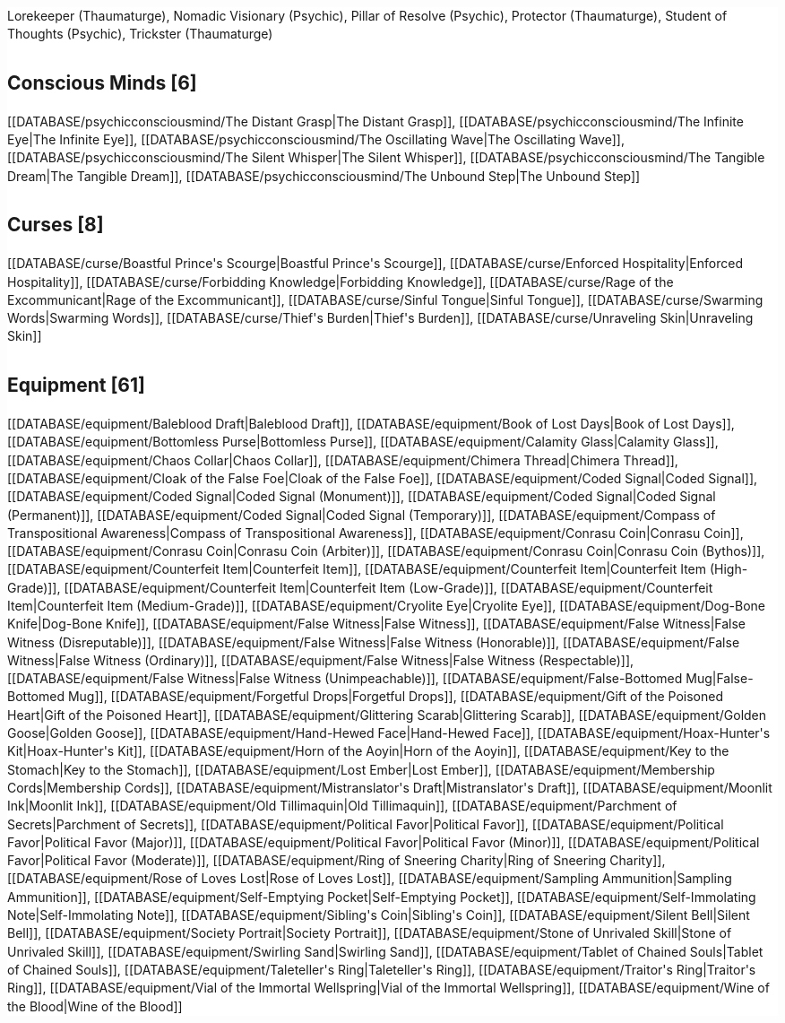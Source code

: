 Lorekeeper (Thaumaturge), Nomadic Visionary (Psychic), Pillar of Resolve (Psychic), Protector (Thaumaturge), Student of Thoughts (Psychic), Trickster (Thaumaturge)

## Conscious Minds [6]

[[DATABASE/psychicconsciousmind/The Distant Grasp|The Distant Grasp]], [[DATABASE/psychicconsciousmind/The Infinite Eye|The Infinite Eye]], [[DATABASE/psychicconsciousmind/The Oscillating Wave|The Oscillating Wave]], [[DATABASE/psychicconsciousmind/The Silent Whisper|The Silent Whisper]], [[DATABASE/psychicconsciousmind/The Tangible Dream|The Tangible Dream]], [[DATABASE/psychicconsciousmind/The Unbound Step|The Unbound Step]]

## Curses [8]

[[DATABASE/curse/Boastful Prince's Scourge|Boastful Prince's Scourge]], [[DATABASE/curse/Enforced Hospitality|Enforced Hospitality]], [[DATABASE/curse/Forbidding Knowledge|Forbidding Knowledge]], [[DATABASE/curse/Rage of the Excommunicant|Rage of the Excommunicant]], [[DATABASE/curse/Sinful Tongue|Sinful Tongue]], [[DATABASE/curse/Swarming Words|Swarming Words]], [[DATABASE/curse/Thief's Burden|Thief's Burden]], [[DATABASE/curse/Unraveling Skin|Unraveling Skin]]

## Equipment [61]

[[DATABASE/equipment/Baleblood Draft|Baleblood Draft]], [[DATABASE/equipment/Book of Lost Days|Book of Lost Days]], [[DATABASE/equipment/Bottomless Purse|Bottomless Purse]], [[DATABASE/equipment/Calamity Glass|Calamity Glass]], [[DATABASE/equipment/Chaos Collar|Chaos Collar]], [[DATABASE/equipment/Chimera Thread|Chimera Thread]], [[DATABASE/equipment/Cloak of the False Foe|Cloak of the False Foe]], [[DATABASE/equipment/Coded Signal|Coded Signal]], [[DATABASE/equipment/Coded Signal|Coded Signal (Monument)]], [[DATABASE/equipment/Coded Signal|Coded Signal (Permanent)]], [[DATABASE/equipment/Coded Signal|Coded Signal (Temporary)]], [[DATABASE/equipment/Compass of Transpositional Awareness|Compass of Transpositional Awareness]], [[DATABASE/equipment/Conrasu Coin|Conrasu Coin]], [[DATABASE/equipment/Conrasu Coin|Conrasu Coin (Arbiter)]], [[DATABASE/equipment/Conrasu Coin|Conrasu Coin (Bythos)]], [[DATABASE/equipment/Counterfeit Item|Counterfeit Item]], [[DATABASE/equipment/Counterfeit Item|Counterfeit Item (High-Grade)]], [[DATABASE/equipment/Counterfeit Item|Counterfeit Item (Low-Grade)]], [[DATABASE/equipment/Counterfeit Item|Counterfeit Item (Medium-Grade)]], [[DATABASE/equipment/Cryolite Eye|Cryolite Eye]], [[DATABASE/equipment/Dog-Bone Knife|Dog-Bone Knife]], [[DATABASE/equipment/False Witness|False Witness]], [[DATABASE/equipment/False Witness|False Witness (Disreputable)]], [[DATABASE/equipment/False Witness|False Witness (Honorable)]], [[DATABASE/equipment/False Witness|False Witness (Ordinary)]], [[DATABASE/equipment/False Witness|False Witness (Respectable)]], [[DATABASE/equipment/False Witness|False Witness (Unimpeachable)]], [[DATABASE/equipment/False-Bottomed Mug|False-Bottomed Mug]], [[DATABASE/equipment/Forgetful Drops|Forgetful Drops]], [[DATABASE/equipment/Gift of the Poisoned Heart|Gift of the Poisoned Heart]], [[DATABASE/equipment/Glittering Scarab|Glittering Scarab]], [[DATABASE/equipment/Golden Goose|Golden Goose]], [[DATABASE/equipment/Hand-Hewed Face|Hand-Hewed Face]], [[DATABASE/equipment/Hoax-Hunter's Kit|Hoax-Hunter's Kit]], [[DATABASE/equipment/Horn of the Aoyin|Horn of the Aoyin]], [[DATABASE/equipment/Key to the Stomach|Key to the Stomach]], [[DATABASE/equipment/Lost Ember|Lost Ember]], [[DATABASE/equipment/Membership Cords|Membership Cords]], [[DATABASE/equipment/Mistranslator's Draft|Mistranslator's Draft]], [[DATABASE/equipment/Moonlit Ink|Moonlit Ink]], [[DATABASE/equipment/Old Tillimaquin|Old Tillimaquin]], [[DATABASE/equipment/Parchment of Secrets|Parchment of Secrets]], [[DATABASE/equipment/Political Favor|Political Favor]], [[DATABASE/equipment/Political Favor|Political Favor (Major)]], [[DATABASE/equipment/Political Favor|Political Favor (Minor)]], [[DATABASE/equipment/Political Favor|Political Favor (Moderate)]], [[DATABASE/equipment/Ring of Sneering Charity|Ring of Sneering Charity]], [[DATABASE/equipment/Rose of Loves Lost|Rose of Loves Lost]], [[DATABASE/equipment/Sampling Ammunition|Sampling Ammunition]], [[DATABASE/equipment/Self-Emptying Pocket|Self-Emptying Pocket]], [[DATABASE/equipment/Self-Immolating Note|Self-Immolating Note]], [[DATABASE/equipment/Sibling's Coin|Sibling's Coin]], [[DATABASE/equipment/Silent Bell|Silent Bell]], [[DATABASE/equipment/Society Portrait|Society Portrait]], [[DATABASE/equipment/Stone of Unrivaled Skill|Stone of Unrivaled Skill]], [[DATABASE/equipment/Swirling Sand|Swirling Sand]], [[DATABASE/equipment/Tablet of Chained Souls|Tablet of Chained Souls]], [[DATABASE/equipment/Taleteller's Ring|Taleteller's Ring]], [[DATABASE/equipment/Traitor's Ring|Traitor's Ring]], [[DATABASE/equipment/Vial of the Immortal Wellspring|Vial of the Immortal Wellspring]], [[DATABASE/equipment/Wine of the Blood|Wine of the Blood]]
